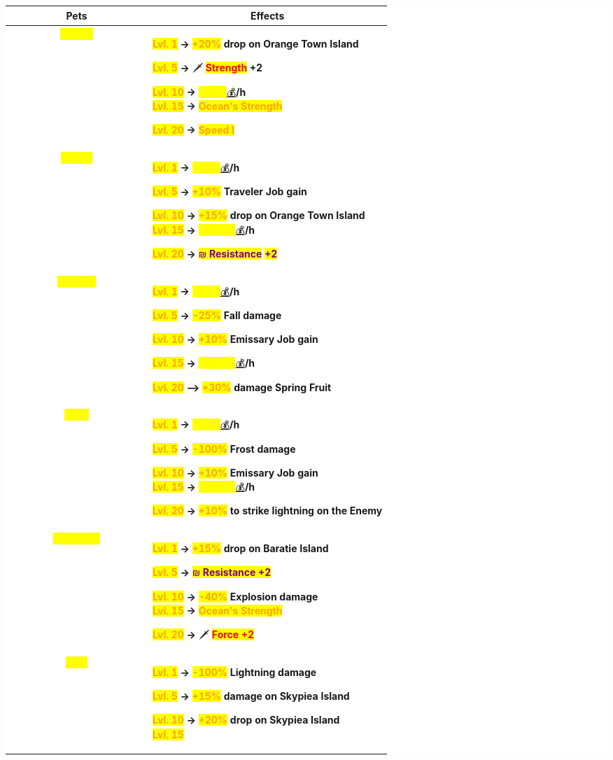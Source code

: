 <table><thead><tr><th width="189" align="center">Pets</th><th>Effects</th></tr></thead><tbody><tr><td align="center"><mark style="color:yellow;"><strong>Arlong</strong></mark></td><td><p><mark style="color:orange;"><strong>Lvl. 1</strong></mark><strong> -> </strong><mark style="color:orange;"><strong>+20%</strong></mark><strong> drop on Orange Town Island</strong></p><p><mark style="color:orange;"><strong>Lvl. 5</strong></mark><strong> -></strong> 🗡 <mark style="color:red;"><strong>Strength</strong></mark> <strong>+2</strong></p><p><mark style="color:orange;"><strong>Lvl. 10</strong></mark><strong> -> </strong><mark style="color:yellow;"><strong>7,500</strong></mark><a href="https://www.alt-codes.net/dollar-sign.php">💰</a><strong>/h</strong><br><mark style="color:orange;"><strong>Lvl. 15</strong></mark><strong> -> </strong><mark style="color:orange;"><strong>Ocean's Strength</strong></mark></p><p><mark style="color:orange;"><strong>Lvl. 20</strong></mark><strong> -> </strong><mark style="color:orange;"><strong>Speed I</strong></mark></p></td></tr><tr><td align="center"><mark style="color:yellow;"><strong>Buggy</strong></mark></td><td><p><mark style="color:orange;"><strong>Lvl. 1</strong></mark><strong> -> </strong><mark style="color:yellow;"><strong>5,000</strong></mark><a href="https://www.alt-codes.net/dollar-sign.php">💰</a><strong>/h</strong></p><p><mark style="color:orange;"><strong>Lvl. 5</strong></mark><strong> -> </strong><mark style="color:orange;"><strong>+10%</strong></mark><strong> Traveler Job gain</strong></p><p><mark style="color:orange;"><strong>Lvl. 10</strong></mark><strong> -> </strong><mark style="color:orange;"><strong>+15%</strong></mark><strong> drop on Orange Town Island</strong><br><mark style="color:orange;"><strong>Lvl. 15</strong></mark><strong> -> </strong><mark style="color:yellow;"><strong>+ 2,500</strong></mark><a href="https://www.alt-codes.net/dollar-sign.php">💰</a><strong>/h</strong></p><p><mark style="color:orange;"><strong>Lvl. 20</strong></mark><strong> -></strong> <mark style="color:purple;">₪ <strong>Resistance</strong></mark> <mark style="color:purple;"><strong>+2</strong></mark></p></td></tr><tr><td align="center"><mark style="color:yellow;"><strong>Bellamy</strong></mark></td><td><p><mark style="color:orange;"><strong>Lvl. 1</strong></mark><strong> -> </strong><mark style="color:yellow;"><strong>5,000</strong></mark><a href="https://www.alt-codes.net/dollar-sign.php">💰</a><strong>/h</strong></p><p><mark style="color:orange;"><strong>Lvl. 5</strong></mark><strong> -> </strong><mark style="color:orange;"><strong>-25%</strong></mark><strong> Fall damage</strong></p><p><mark style="color:orange;"><strong>Lvl. 10</strong></mark><strong> -> </strong><mark style="color:orange;"><strong>+10%</strong></mark><strong> Emissary Job gain</strong></p><p><mark style="color:orange;"><strong>Lvl. 15</strong></mark><strong> -> </strong><mark style="color:yellow;"><strong>+ 2,500</strong></mark><a href="https://www.alt-codes.net/dollar-sign.php">💰</a><strong>/h</strong></p><p><mark style="color:orange;"><strong>Lvl. 20</strong></mark><strong> --> </strong><mark style="color:orange;"><strong>+30%</strong></mark><strong> damage Spring Fruit</strong></p></td></tr><tr><td align="center"><mark style="color:yellow;"><strong>Bepo</strong></mark></td><td><p><mark style="color:orange;"><strong>Lvl. 1</strong></mark><strong> -> </strong><mark style="color:yellow;"><strong>5,000</strong></mark><a href="https://www.alt-codes.net/dollar-sign.php">💰</a><strong>/h</strong></p><p><mark style="color:orange;"><strong>Lvl. 5</strong></mark><strong> -> </strong><mark style="color:orange;"><strong>-100%</strong></mark><strong> Frost damage</strong></p><p><mark style="color:orange;"><strong>Lvl. 10</strong></mark><strong> -> </strong><mark style="color:orange;"><strong>+10%</strong></mark><strong> Emissary Job gain</strong><br><mark style="color:orange;"><strong>Lvl. 15</strong></mark><strong> -> </strong><mark style="color:yellow;"><strong>+ 2,500</strong></mark><a href="https://www.alt-codes.net/dollar-sign.php">💰</a><strong>/h</strong></p><p><mark style="color:orange;"><strong>Lvl. 20</strong></mark><strong> -> </strong><mark style="color:orange;"><strong>+10%</strong></mark><strong> to strike lightning on the Enemy</strong></p></td></tr><tr><td align="center"><mark style="color:yellow;"><strong>Don Krieg</strong></mark></td><td><p><mark style="color:orange;"><strong>Lvl. 1</strong></mark><strong> -> </strong><mark style="color:orange;"><strong>+15%</strong></mark><strong> drop on Baratie Island</strong></p><p><mark style="color:orange;"><strong>Lvl. 5</strong></mark><strong> -></strong> <mark style="color:purple;">₪ <strong>Resistance +2</strong></mark></p><p><mark style="color:orange;"><strong>Lvl. 10</strong></mark><strong> -> </strong><mark style="color:orange;"><strong>-40%</strong></mark><strong> Explosion damage</strong><br><mark style="color:orange;"><strong>Lvl. 15</strong></mark><strong> -> </strong><mark style="color:orange;"><strong>Ocean's Strength</strong></mark></p><p><mark style="color:orange;"><strong>Lvl. 20</strong></mark><strong> -></strong> 🗡 <mark style="color:red;"><strong>Force +2</strong></mark></p></td></tr><tr><td align="center"><mark style="color:yellow;"><strong>Ener</strong></mark></td><td><p><mark style="color:orange;"><strong>Lvl. 1</strong></mark><strong> -> </strong><mark style="color:orange;"><strong>-100%</strong></mark><strong> Lightning damage</strong></p><p><mark style="color:orange;"><strong>Lvl. 5</strong></mark><strong> -> </strong><mark style="color:orange;"><strong>+15%</strong></mark><strong> damage on Skypiea Island</strong></p><p><mark style="color:orange;"><strong>Lvl. 10</strong></mark><strong> -> </strong><mark style="color:orange;"><strong>+20%</strong></mark><strong> drop on Skypiea Island</strong><br><mark style="color:orange;"><strong>Lvl. 15</strong></mark><strong>